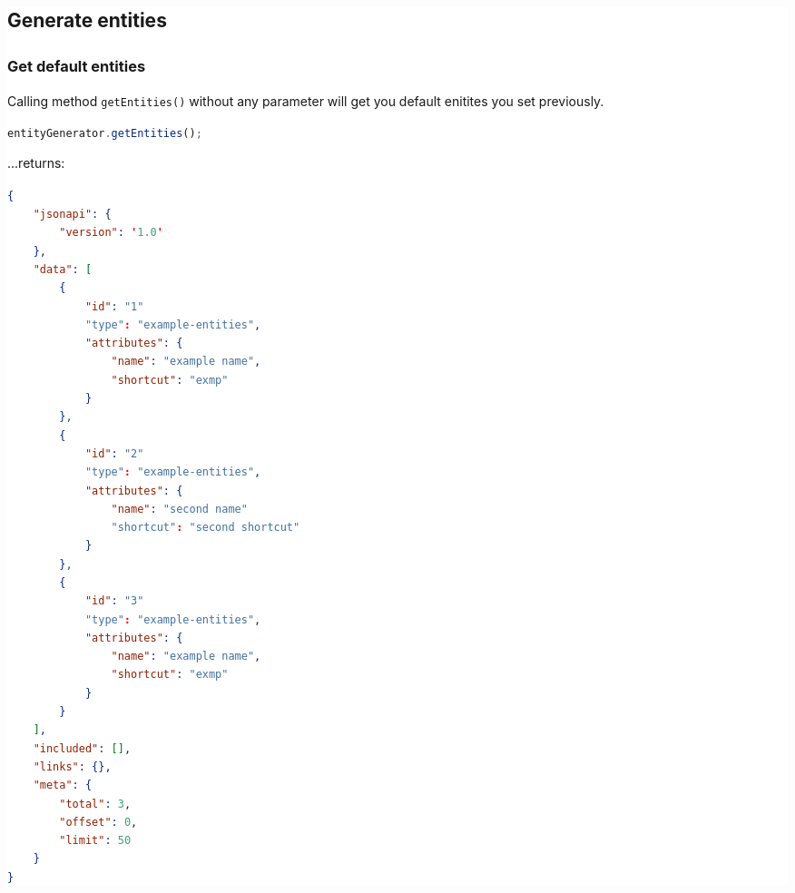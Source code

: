## Generate entities

### Get default entities

Calling method `getEntities()` without any parameter will get you default enitites you set previously.

```typescript
entityGenerator.getEntities();
```

...returns:

```json
{
    "jsonapi": {
        "version": '1.0'
    },
    "data": [
        {
            "id": "1"
            "type": "example-entities",
            "attributes": {
                "name": "example name",
                "shortcut": "exmp"
            }
        },
        {
            "id": "2"
            "type": "example-entities",
            "attributes": {
                "name": "second name"
                "shortcut": "second shortcut"
            }
        },
        {
            "id": "3"
            "type": "example-entities",
            "attributes": {
                "name": "example name",
                "shortcut": "exmp"
            }
        }
    ],
    "included": [],
    "links": {},
    "meta": {
        "total": 3,
        "offset": 0,
        "limit": 50
    }
}
```
